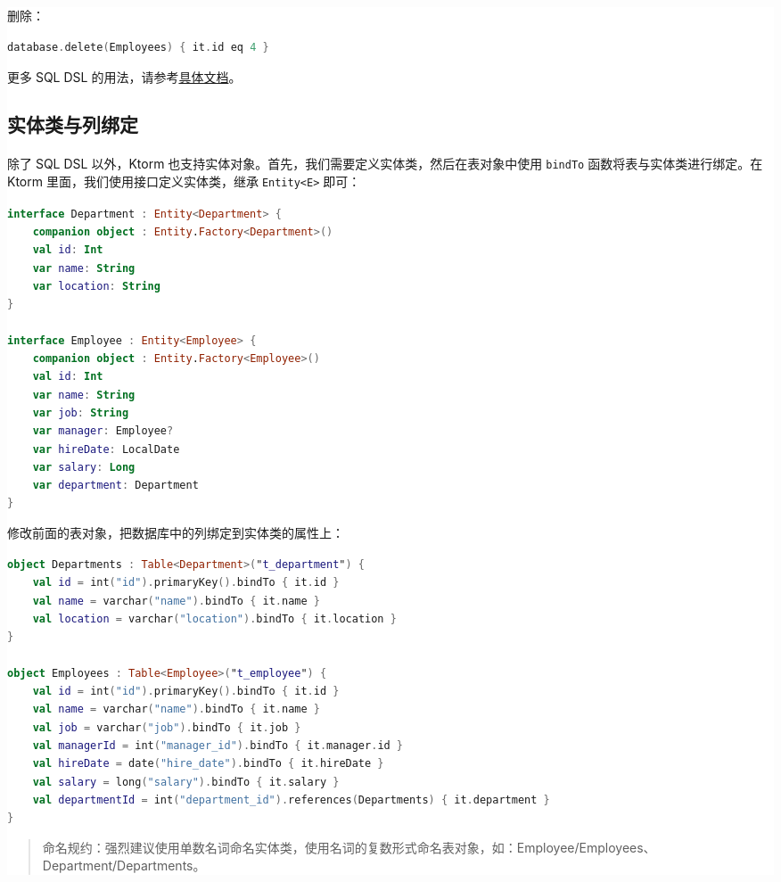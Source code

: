 删除：

```kotlin
database.delete(Employees) { it.id eq 4 }
```

更多 SQL DSL 的用法，请参考[具体文档](./query.html)。

## 实体类与列绑定

除了 SQL DSL 以外，Ktorm 也支持实体对象。首先，我们需要定义实体类，然后在表对象中使用 `bindTo` 函数将表与实体类进行绑定。在 Ktorm 里面，我们使用接口定义实体类，继承 `Entity<E>` 即可：

```kotlin
interface Department : Entity<Department> {
    companion object : Entity.Factory<Department>()
    val id: Int
    var name: String
    var location: String
}

interface Employee : Entity<Employee> {
    companion object : Entity.Factory<Employee>()
    val id: Int
    var name: String
    var job: String
    var manager: Employee?
    var hireDate: LocalDate
    var salary: Long
    var department: Department
}
```

修改前面的表对象，把数据库中的列绑定到实体类的属性上：

```kotlin
object Departments : Table<Department>("t_department") {
    val id = int("id").primaryKey().bindTo { it.id }
    val name = varchar("name").bindTo { it.name }
    val location = varchar("location").bindTo { it.location }
}

object Employees : Table<Employee>("t_employee") {
    val id = int("id").primaryKey().bindTo { it.id }
    val name = varchar("name").bindTo { it.name }
    val job = varchar("job").bindTo { it.job }
    val managerId = int("manager_id").bindTo { it.manager.id }
    val hireDate = date("hire_date").bindTo { it.hireDate }
    val salary = long("salary").bindTo { it.salary }
    val departmentId = int("department_id").references(Departments) { it.department }
}
```

> 命名规约：强烈建议使用单数名词命名实体类，使用名词的复数形式命名表对象，如：Employee/Employees、Department/Departments。
